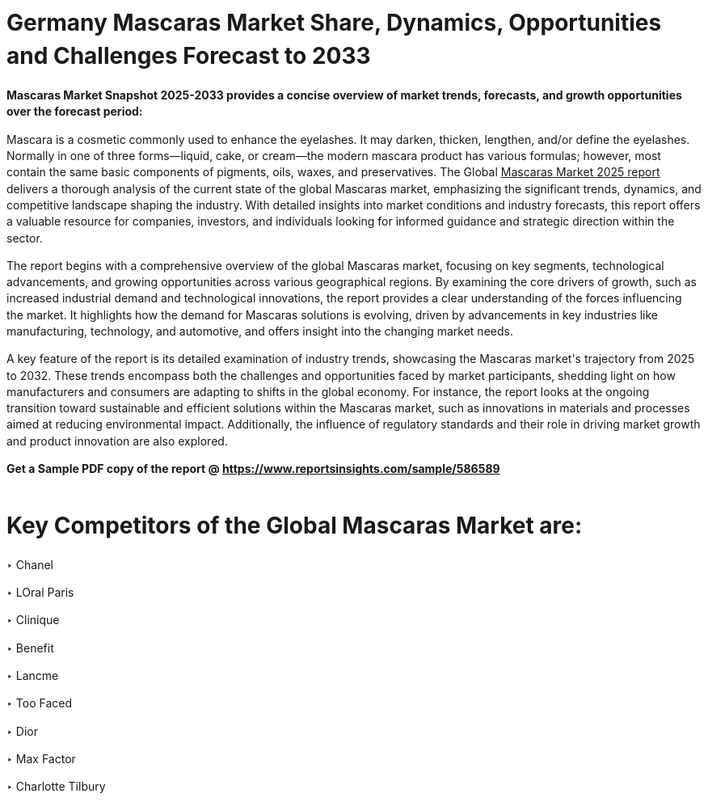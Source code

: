 # Germany Mascaras Market Share, Dynamics, Opportunities and Challenges Forecast to 2033

<strong>Mascaras Market Snapshot 2025-2033 provides a concise overview of market trends, forecasts, and growth opportunities over the forecast period:</strong>

Mascara is a cosmetic commonly used to enhance the eyelashes. It may darken, thicken, lengthen, and/or define the eyelashes. Normally in one of three forms—liquid, cake, or cream—the modern mascara product has various formulas; however, most contain the same basic components of pigments, oils, waxes, and preservatives. The Global <a href=https://www.reportsinsights.com/sample/586589>Mascaras Market 2025 report</a> delivers a thorough analysis of the current state of the global Mascaras market, emphasizing the significant trends, dynamics, and competitive landscape shaping the industry. With detailed insights into market conditions and industry forecasts, this report offers a valuable resource for companies, investors, and individuals looking for informed guidance and strategic direction within the sector.

The report begins with a comprehensive overview of the global Mascaras market, focusing on key segments, technological advancements, and growing opportunities across various geographical regions. By examining the core drivers of growth, such as increased industrial demand and technological innovations, the report provides a clear understanding of the forces influencing the market. It highlights how the demand for Mascaras solutions is evolving, driven by advancements in key industries like manufacturing, technology, and automotive, and offers insight into the changing market needs.

A key feature of the report is its detailed examination of industry trends, showcasing the Mascaras market's trajectory from 2025 to 2032. These trends encompass both the challenges and opportunities faced by market participants, shedding light on how manufacturers and consumers are adapting to shifts in the global economy. For instance, the report looks at the ongoing transition toward sustainable and efficient solutions within the Mascaras market, such as innovations in materials and processes aimed at reducing environmental impact. Additionally, the influence of regulatory standards and their role in driving market growth and product innovation are also explored.

<strong>Get a Sample PDF copy of the report @ <a href=https://www.reportsinsights.com/sample/586589>https://www.reportsinsights.com/sample/586589</a></strong>

# <strong>Key Competitors of the Global Mascaras Market are:</strong>

‣ Chanel

‣ LOral Paris

‣ Clinique

‣ Benefit

‣ Lancme

‣ Too Faced

‣ Dior

‣ Max Factor

‣ Charlotte Tilbury
